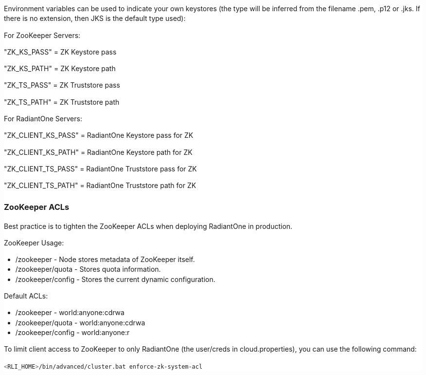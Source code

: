 Environment variables can be used to indicate your own keystores (the type will be inferred from the filename .pem, .p12 or .jks. If there is no extension, then JKS is the default type used):

For ZooKeeper Servers:

"ZK_KS_PASS" = ZK Keystore pass

"ZK_KS_PATH" = ZK Keystore path

"ZK_TS_PASS" = ZK Truststore pass

"ZK_TS_PATH" = ZK Truststore path


For RadiantOne Servers:

"ZK_CLIENT_KS_PASS" = RadiantOne Keystore pass for ZK

"ZK_CLIENT_KS_PATH" = RadiantOne Keystore path for ZK

"ZK_CLIENT_TS_PASS" = RadiantOne Truststore pass for ZK

"ZK_CLIENT_TS_PATH" = RadiantOne Truststore path for ZK

### ZooKeeper ACLs

Best practice is to tighten the ZooKeeper ACLs when deploying RadiantOne in production.

ZooKeeper Usage:

- /zookeeper - Node stores metadata of ZooKeeper itself.
- /zookeeper/quota - Stores quota information.
- /zookeeper/config - Stores the current dynamic configuration.

Default ACLs:

- /zookeeper - world:anyone:cdrwa
- /zookeeper/quota - world:anyone:cdrwa
- /zookeeper/config - world:anyone:r

To limit client access to ZooKeeper to only RadiantOne (the user/creds in cloud.properties), you can use the following command:

```sh
<RLI_HOME>/bin/advanced/cluster.bat enforce-zk-system-acl
```